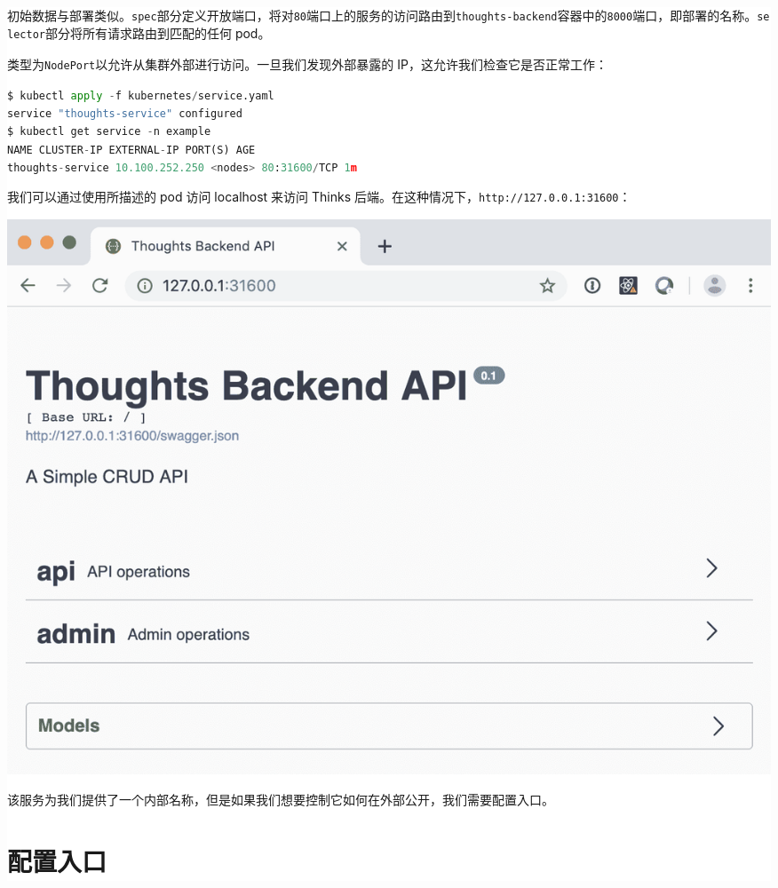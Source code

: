 初始数据与部署类似。`spec`部分定义开放端口，将对`80`端口上的服务的访问路由到`thoughts-backend`容器中的`8000`端口，即部署的名称。`selector`部分将所有请求路由到匹配的任何 pod。

类型为`NodePort`以允许从集群外部进行访问。一旦我们发现外部暴露的 IP，这允许我们检查它是否正常工作：

```py
$ kubectl apply -f kubernetes/service.yaml
service "thoughts-service" configured
$ kubectl get service -n example
NAME CLUSTER-IP EXTERNAL-IP PORT(S) AGE
thoughts-service 10.100.252.250 <nodes> 80:31600/TCP 1m
```

我们可以通过使用所描述的 pod 访问 localhost 来访问 Thinks 后端。在这种情况下，`http://127.0.0.1:31600`：

![](img/4281d880-2b90-4375-b757-16fca37b7c00.png)

该服务为我们提供了一个内部名称，但是如果我们想要控制它如何在外部公开，我们需要配置入口。

# 配置入口
